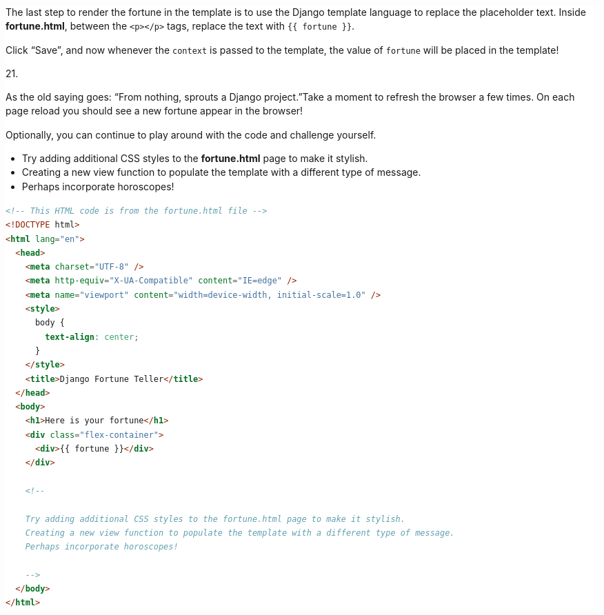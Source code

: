 The last step to render the fortune in the template is to use the Django
template language to replace the placeholder text. Inside
**fortune.html**, between the `<p></p>` tags, replace the text with
`{{ fortune }}`.

Click “Save”, and now whenever the `context` is passed to the template,
the value of `fortune` will be placed in the template!

21\.

As the old saying goes: “From nothing, sprouts a Django project.”Take a
moment to refresh the browser a few times. On each page reload you
should see a new fortune appear in the browser!

Optionally, you can continue to play around with the code and challenge
yourself.

- Try adding additional CSS styles to the **fortune.html** page to make
  it stylish.
- Creating a new view function to populate the template with a different
  type of message.
- Perhaps incorporate horoscopes!

```html
<!-- This HTML code is from the fortune.html file -->
<!DOCTYPE html>
<html lang="en">
  <head>
    <meta charset="UTF-8" />
    <meta http-equiv="X-UA-Compatible" content="IE=edge" />
    <meta name="viewport" content="width=device-width, initial-scale=1.0" />
    <style>
      body {
        text-align: center;
      }
    </style>
    <title>Django Fortune Teller</title>
  </head>
  <body>
    <h1>Here is your fortune</h1>
    <div class="flex-container">
      <div>{{ fortune }}</div>
    </div>

    <!--

    Try adding additional CSS styles to the fortune.html page to make it stylish.
    Creating a new view function to populate the template with a different type of message.
    Perhaps incorporate horoscopes!

    -->
  </body>
</html>
```